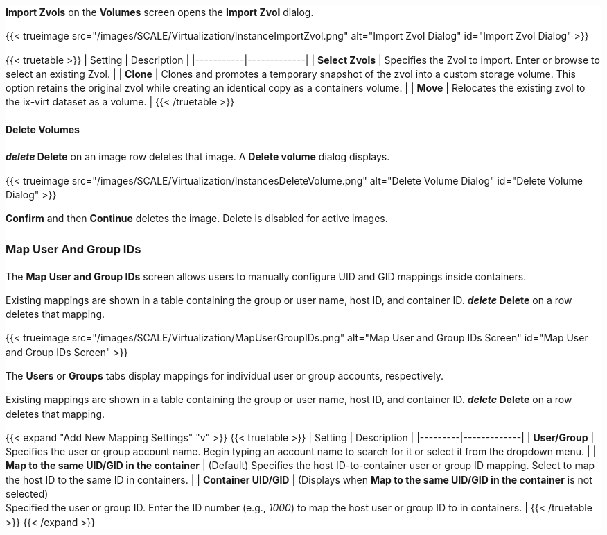 **Import Zvols** on the **Volumes** screen opens the **Import Zvol** dialog.

{{< trueimage src="/images/SCALE/Virtualization/InstanceImportZvol.png" alt="Import Zvol Dialog" id="Import Zvol Dialog" >}}

{{< truetable >}}
| Setting | Description |
|-----------|-------------|
| **Select Zvols** | Specifies the Zvol to import. Enter or browse to select an existing Zvol. |
| **Clone** | Clones and promotes a temporary snapshot of the zvol into a custom storage volume. This option retains the original zvol while creating an identical copy as a containers volume. |
| **Move** | Relocates the existing zvol to the ix-virt dataset as a volume. |
{{< /truetable >}}

#### Delete Volumes

**<i class="material-icons" aria-hidden="true" title="Delete">delete</i> Delete** on an image row deletes that image.
A **Delete volume** dialog displays.

{{< trueimage src="/images/SCALE/Virtualization/InstancesDeleteVolume.png" alt="Delete Volume Dialog" id="Delete Volume Dialog" >}}

**Confirm** and then **Continue** deletes the image.
Delete is disabled for active images.

### Map User And Group IDs

The **Map User and Group IDs** screen allows users to manually configure UID and GID mappings inside containers.

Existing mappings are shown in a table containing the group or user name, host ID, and container ID.
**<i class="material-icons" aria-hidden="true" title="Delete">delete</i> Delete** on a row deletes that mapping.

{{< trueimage src="/images/SCALE/Virtualization/MapUserGroupIDs.png" alt="Map User and Group IDs Screen" id="Map User and Group IDs Screen" >}}

The **Users** or **Groups** tabs display mappings for individual user or group accounts, respectively.

Existing mappings are shown in a table containing the group or user name, host ID, and container ID.
**<i class="material-icons" aria-hidden="true" title="Delete">delete</i> Delete** on a row deletes that mapping.

{{< expand "Add New Mapping Settings" "v" >}}
{{< truetable >}}
| Setting | Description |
|---------|-------------|
| **User/Group** | Specifies the user or group account name. Begin typing an account name to search for it or select it from the dropdown menu. |
| **Map to the same UID/GID in the container** | (Default) Specifies the host ID-to-container user or group ID mapping. Select to map the host ID to the same ID in containers. |
| **Container UID/GID** | (Displays when **Map to the same UID/GID in the container** is not selected)<br> Specified the user or group ID. Enter the ID number (e.g., *1000*) to map the host user or group ID to in containers. |
{{< /truetable >}}
{{< /expand >}}
